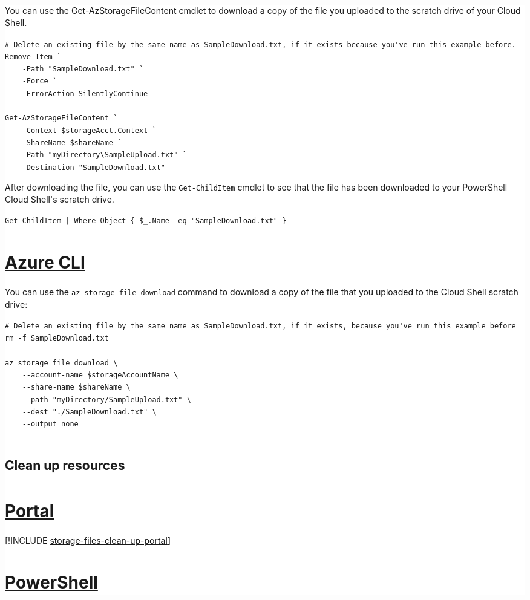 You can use the [Get-AzStorageFileContent](/powershell/module/az.storage/Get-AzStorageFilecontent) cmdlet to download a copy of the file you uploaded to the scratch drive of your Cloud Shell.

```azurepowershell-interactive
# Delete an existing file by the same name as SampleDownload.txt, if it exists because you've run this example before.
Remove-Item `
    -Path "SampleDownload.txt" `
    -Force `
    -ErrorAction SilentlyContinue

Get-AzStorageFileContent `
    -Context $storageAcct.Context `
    -ShareName $shareName `
    -Path "myDirectory\SampleUpload.txt" `
    -Destination "SampleDownload.txt"
```

After downloading the file, you can use the `Get-ChildItem` cmdlet to see that the file has been downloaded to your PowerShell Cloud Shell's scratch drive.

```azurepowershell-interactive
Get-ChildItem | Where-Object { $_.Name -eq "SampleDownload.txt" }
``` 

# [Azure CLI](#tab/azure-cli)

You can use the [`az storage file download`](/cli/azure/storage/file) command to download a copy of the file that you uploaded to the Cloud Shell scratch drive:

```azurecli-interactive
# Delete an existing file by the same name as SampleDownload.txt, if it exists, because you've run this example before
rm -f SampleDownload.txt

az storage file download \
    --account-name $storageAccountName \
    --share-name $shareName \
    --path "myDirectory/SampleUpload.txt" \
    --dest "./SampleDownload.txt" \
    --output none
```

---

## Clean up resources

# [Portal](#tab/azure-portal)

[!INCLUDE [storage-files-clean-up-portal](../../../includes/storage-files-clean-up-portal.md)]

# [PowerShell](#tab/azure-powershell)
